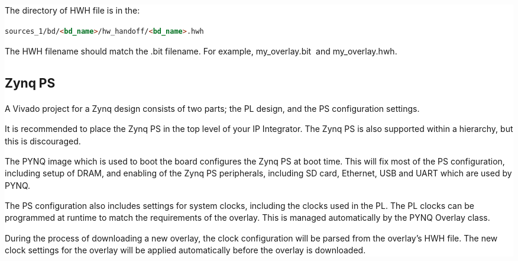 The directory of HWH file is in the:

```markdown
sources_1/bd/<bd_name>/hw_handoff/<bd_name>.hwh
```

The HWH filename should match the .bit filename. For example, my_overlay.bit
 and my_overlay.hwh.

## Zynq PS

A Vivado project for a Zynq design consists of two parts; the PL design, and the PS configuration settings.

It is recommended to place the Zynq PS in the top level of your IP Integrator. The Zynq PS is also supported within a hierarchy, but this is discouraged.

The PYNQ image which is used to boot the board configures the Zynq PS at boot time. This will fix most of the PS configuration, including setup of DRAM, and enabling of the Zynq PS peripherals, including SD card, Ethernet, USB and UART which are used by PYNQ.

The PS configuration also includes settings for system clocks, including the clocks used in the PL. The PL clocks can be programmed at runtime to match the requirements of the overlay. This is managed automatically by the PYNQ Overlay class.

During the process of downloading a new overlay, the clock configuration will be parsed from the overlay’s HWH file. The new clock settings for the overlay will be applied automatically before the overlay is downloaded.
